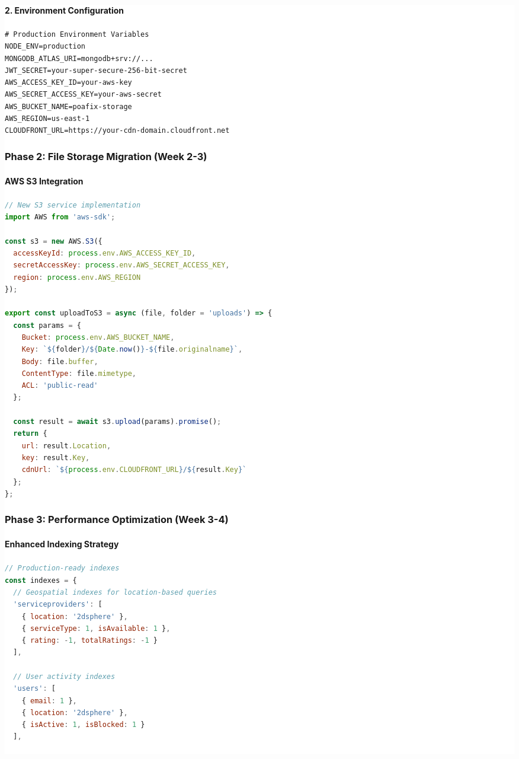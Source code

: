 #### 2. Environment Configuration
```env
# Production Environment Variables
NODE_ENV=production
MONGODB_ATLAS_URI=mongodb+srv://...
JWT_SECRET=your-super-secure-256-bit-secret
AWS_ACCESS_KEY_ID=your-aws-key
AWS_SECRET_ACCESS_KEY=your-aws-secret
AWS_BUCKET_NAME=poafix-storage
AWS_REGION=us-east-1
CLOUDFRONT_URL=https://your-cdn-domain.cloudfront.net
```

### Phase 2: File Storage Migration (Week 2-3)

#### AWS S3 Integration
```javascript
// New S3 service implementation
import AWS from 'aws-sdk';

const s3 = new AWS.S3({
  accessKeyId: process.env.AWS_ACCESS_KEY_ID,
  secretAccessKey: process.env.AWS_SECRET_ACCESS_KEY,
  region: process.env.AWS_REGION
});

export const uploadToS3 = async (file, folder = 'uploads') => {
  const params = {
    Bucket: process.env.AWS_BUCKET_NAME,
    Key: `${folder}/${Date.now()}-${file.originalname}`,
    Body: file.buffer,
    ContentType: file.mimetype,
    ACL: 'public-read'
  };
  
  const result = await s3.upload(params).promise();
  return {
    url: result.Location,
    key: result.Key,
    cdnUrl: `${process.env.CLOUDFRONT_URL}/${result.Key}`
  };
};
```

### Phase 3: Performance Optimization (Week 3-4)

#### Enhanced Indexing Strategy
```javascript
// Production-ready indexes
const indexes = {
  // Geospatial indexes for location-based queries
  'serviceproviders': [
    { location: '2dsphere' },
    { serviceType: 1, isAvailable: 1 },
    { rating: -1, totalRatings: -1 }
  ],
  
  // User activity indexes
  'users': [
    { email: 1 },
    { location: '2dsphere' },
    { isActive: 1, isBlocked: 1 }
  ],
  
```